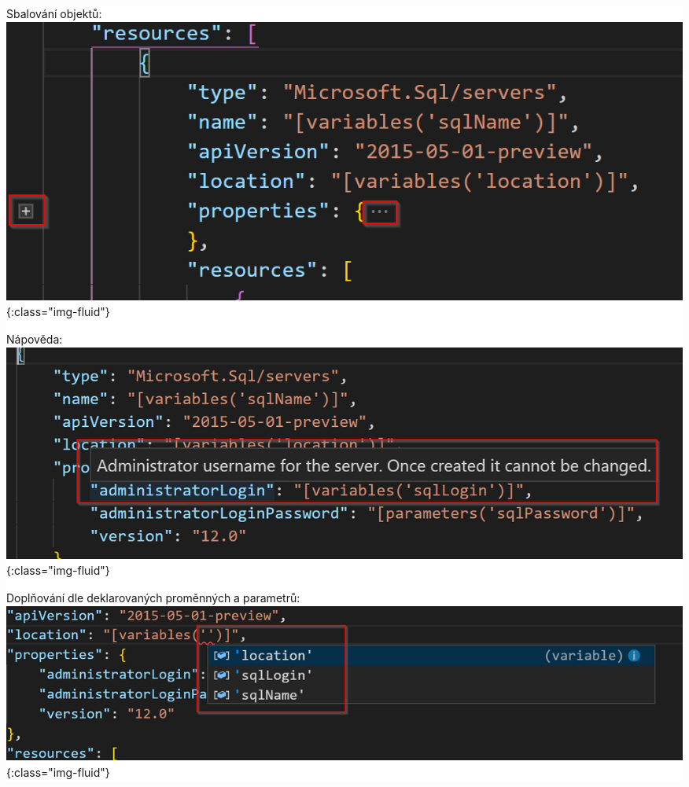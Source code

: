 
Sbalování objektů:
![](/images/2019/2019-02-12-20-15-17.png){:class="img-fluid"}

Nápověda:
![](/images/2019/2019-02-12-20-16-00.png){:class="img-fluid"}

Doplňování dle deklarovaných proměnných a parametrů:
![](/images/2019/2019-02-12-20-16-54.png){:class="img-fluid"}
